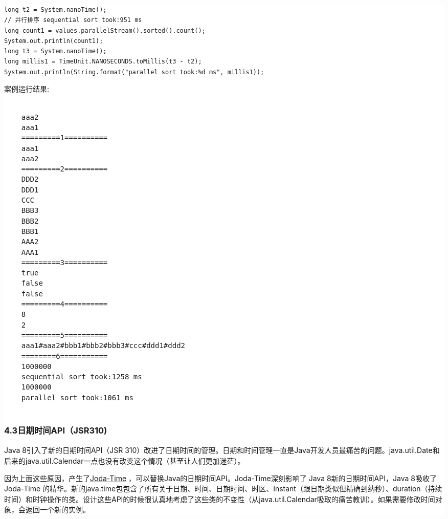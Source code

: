 	long t2 = System.nanoTime();
	// 并行排序 sequential sort took:951 ms
	long count1 = values.parallelStream().sorted().count();
	System.out.println(count1);
	long t3 = System.nanoTime();
	long millis1 = TimeUnit.NANOSECONDS.toMillis(t3 - t2);
	System.out.println(String.format("parallel sort took:%d ms", millis1));

</pre>

案例运行结果:

<pre class="brush: java; ruler: true; auto-links: true ; collapse: true ; gutter: true; ">

	aaa2
	aaa1
	=========1==========
	aaa1
	aaa2
	=========2==========
	DDD2
	DDD1
	CCC
	BBB3
	BBB2
	BBB1
	AAA2
	AAA1
	=========3==========
	true
	false
	false
	=========4==========
	8
	2
	=========5==========
	aaa1#aaa2#bbb1#bbb2#bbb3#ccc#ddd1#ddd2
	========6===========
	1000000
	sequential sort took:1258 ms
	1000000
	parallel sort took:1061 ms

</pre>



### **4.3日期时间API（JSR310)**

Java 8引入了新的日期时间API（JSR 310）改进了日期时间的管理。日期和时间管理一直是Java开发人员最痛苦的问题。java.util.Date和后来的java.util.Calendar一点也没有改变这个情况（甚至让人们更加迷茫）。

因为上面这些原因，产生了[Joda-Time](http://www.joda.org/joda-time/) ，可以替换Java的日期时间API。Joda-Time深刻影响了 Java 8新的日期时间API，Java 8吸收了Joda-Time 的精华。新的java.time包包含了所有关于日期、时间、日期时间、时区、Instant（跟日期类似但精确到纳秒）、duration（持续时间）和时钟操作的类。设计这些API的时候很认真地考虑了这些类的不变性（从java.util.Calendar吸取的痛苦教训）。如果需要修改时间对象，会返回一个新的实例。

